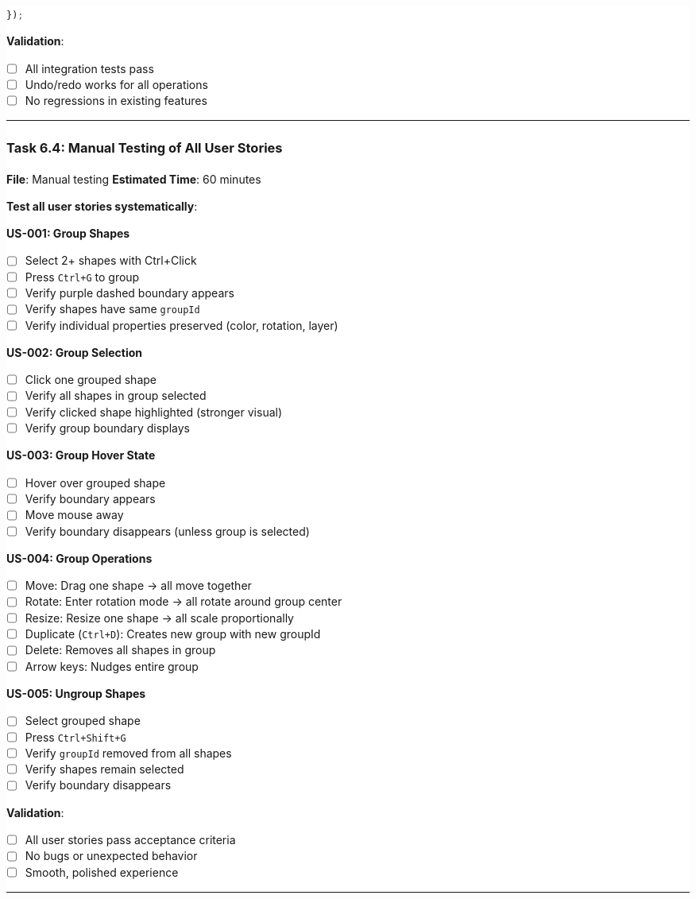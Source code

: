 ```typescript
});
```

**Validation**:
- [ ] All integration tests pass
- [ ] Undo/redo works for all operations
- [ ] No regressions in existing features

---

### Task 6.4: Manual Testing of All User Stories

**File**: Manual testing
**Estimated Time**: 60 minutes

**Test all user stories systematically**:

**US-001: Group Shapes**
- [ ] Select 2+ shapes with Ctrl+Click
- [ ] Press `Ctrl+G` to group
- [ ] Verify purple dashed boundary appears
- [ ] Verify shapes have same `groupId`
- [ ] Verify individual properties preserved (color, rotation, layer)

**US-002: Group Selection**
- [ ] Click one grouped shape
- [ ] Verify all shapes in group selected
- [ ] Verify clicked shape highlighted (stronger visual)
- [ ] Verify group boundary displays

**US-003: Group Hover State**
- [ ] Hover over grouped shape
- [ ] Verify boundary appears
- [ ] Move mouse away
- [ ] Verify boundary disappears (unless group is selected)

**US-004: Group Operations**
- [ ] Move: Drag one shape → all move together
- [ ] Rotate: Enter rotation mode → all rotate around group center
- [ ] Resize: Resize one shape → all scale proportionally
- [ ] Duplicate (`Ctrl+D`): Creates new group with new groupId
- [ ] Delete: Removes all shapes in group
- [ ] Arrow keys: Nudges entire group

**US-005: Ungroup Shapes**
- [ ] Select grouped shape
- [ ] Press `Ctrl+Shift+G`
- [ ] Verify `groupId` removed from all shapes
- [ ] Verify shapes remain selected
- [ ] Verify boundary disappears

**Validation**:
- [ ] All user stories pass acceptance criteria
- [ ] No bugs or unexpected behavior
- [ ] Smooth, polished experience

---